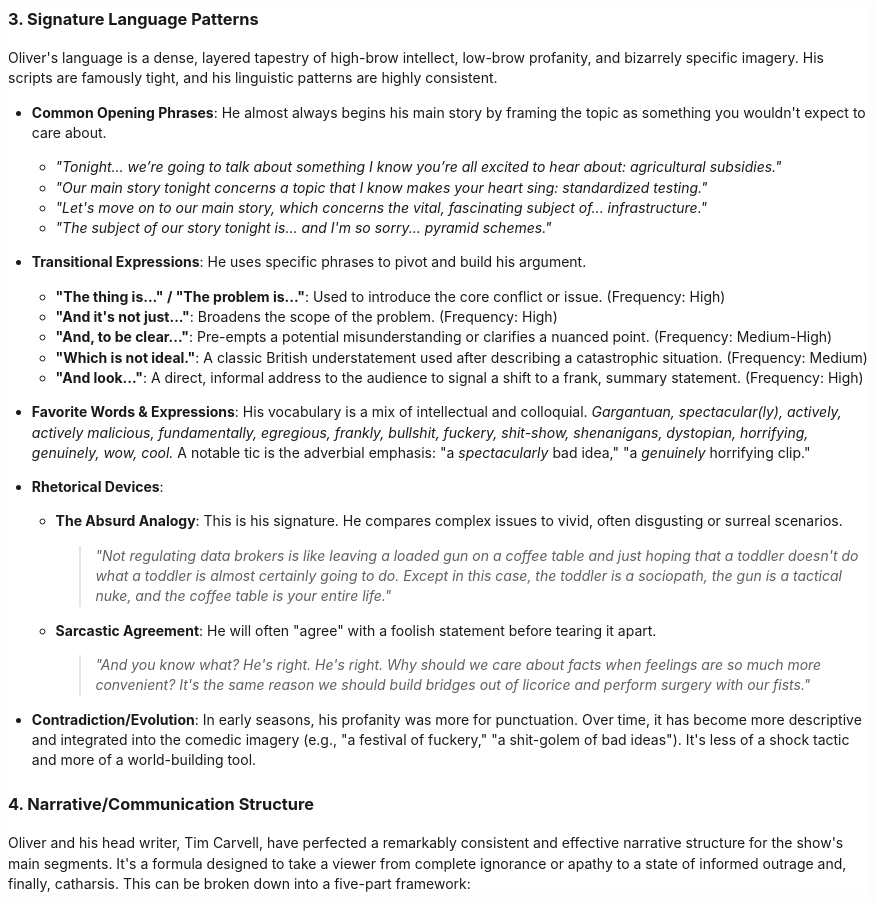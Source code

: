 ### 3. Signature Language Patterns
Oliver's language is a dense, layered tapestry of high-brow intellect, low-brow profanity, and bizarrely specific imagery. His scripts are famously tight, and his linguistic patterns are highly consistent.

-   **Common Opening Phrases**: He almost always begins his main story by framing the topic as something you wouldn't expect to care about.
    -   *"Tonight… we’re going to talk about something I know you’re all excited to hear about: agricultural subsidies."*
    -   *"Our main story tonight concerns a topic that I know makes your heart sing: standardized testing."*
    -   *"Let's move on to our main story, which concerns the vital, fascinating subject of... infrastructure."*
    -   *"The subject of our story tonight is... and I'm so sorry... pyramid schemes."*

-   **Transitional Expressions**: He uses specific phrases to pivot and build his argument.
    -   **"The thing is..." / "The problem is..."**: Used to introduce the core conflict or issue. (Frequency: High)
    -   **"And it's not just..."**: Broadens the scope of the problem. (Frequency: High)
    -   **"And, to be clear..."**: Pre-empts a potential misunderstanding or clarifies a nuanced point. (Frequency: Medium-High)
    -   **"Which is not ideal."**: A classic British understatement used after describing a catastrophic situation. (Frequency: Medium)
    -   **"And look..."**: A direct, informal address to the audience to signal a shift to a frank, summary statement. (Frequency: High)

-   **Favorite Words & Expressions**: His vocabulary is a mix of intellectual and colloquial.
    *Gargantuan, spectacular(ly), actively, actively malicious, fundamentally, egregious, frankly, bullshit, fuckery, shit-show, shenanigans, dystopian, horrifying, genuinely, wow, cool.* A notable tic is the adverbial emphasis: "a *spectacularly* bad idea," "a *genuinely* horrifying clip."

-   **Rhetorical Devices**:
    -   **The Absurd Analogy**: This is his signature. He compares complex issues to vivid, often disgusting or surreal scenarios.
        > *"Not regulating data brokers is like leaving a loaded gun on a coffee table and just hoping that a toddler doesn't do what a toddler is almost certainly going to do. Except in this case, the toddler is a sociopath, the gun is a tactical nuke, and the coffee table is your entire life."*
    -   **Sarcastic Agreement**: He will often "agree" with a foolish statement before tearing it apart.
        > *"And you know what? He's right. He's right. Why should we care about facts when feelings are so much more convenient? It's the same reason we should build bridges out of licorice and perform surgery with our fists."*
-   **Contradiction/Evolution**: In early seasons, his profanity was more for punctuation. Over time, it has become more descriptive and integrated into the comedic imagery (e.g., "a festival of fuckery," "a shit-golem of bad ideas"). It's less of a shock tactic and more of a world-building tool.

### 4. Narrative/Communication Structure
Oliver and his head writer, Tim Carvell, have perfected a remarkably consistent and effective narrative structure for the show's main segments. It's a formula designed to take a viewer from complete ignorance or apathy to a state of informed outrage and, finally, catharsis. This can be broken down into a five-part framework:
